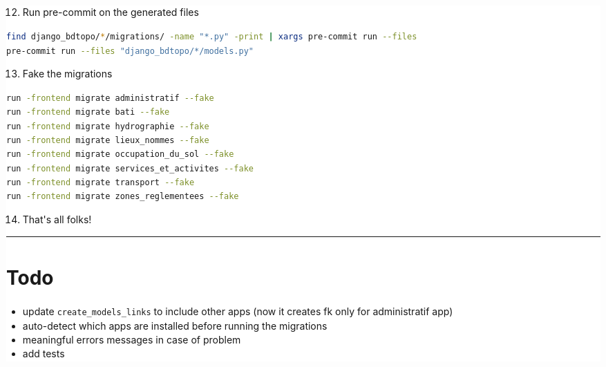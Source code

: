 12) Run pre-commit on the generated files
```sh
find django_bdtopo/*/migrations/ -name "*.py" -print | xargs pre-commit run --files
pre-commit run --files "django_bdtopo/*/models.py"
```

13) Fake the migrations
```sh
run -frontend migrate administratif --fake
run -frontend migrate bati --fake
run -frontend migrate hydrographie --fake
run -frontend migrate lieux_nommes --fake
run -frontend migrate occupation_du_sol --fake
run -frontend migrate services_et_activites --fake
run -frontend migrate transport --fake
run -frontend migrate zones_reglementees --fake
```

14) That's all folks!

----

# Todo

- update `create_models_links` to include other apps (now it creates fk only for administratif app)
- auto-detect which apps are installed before running the migrations
- meaningful errors messages in case of problem
- add tests